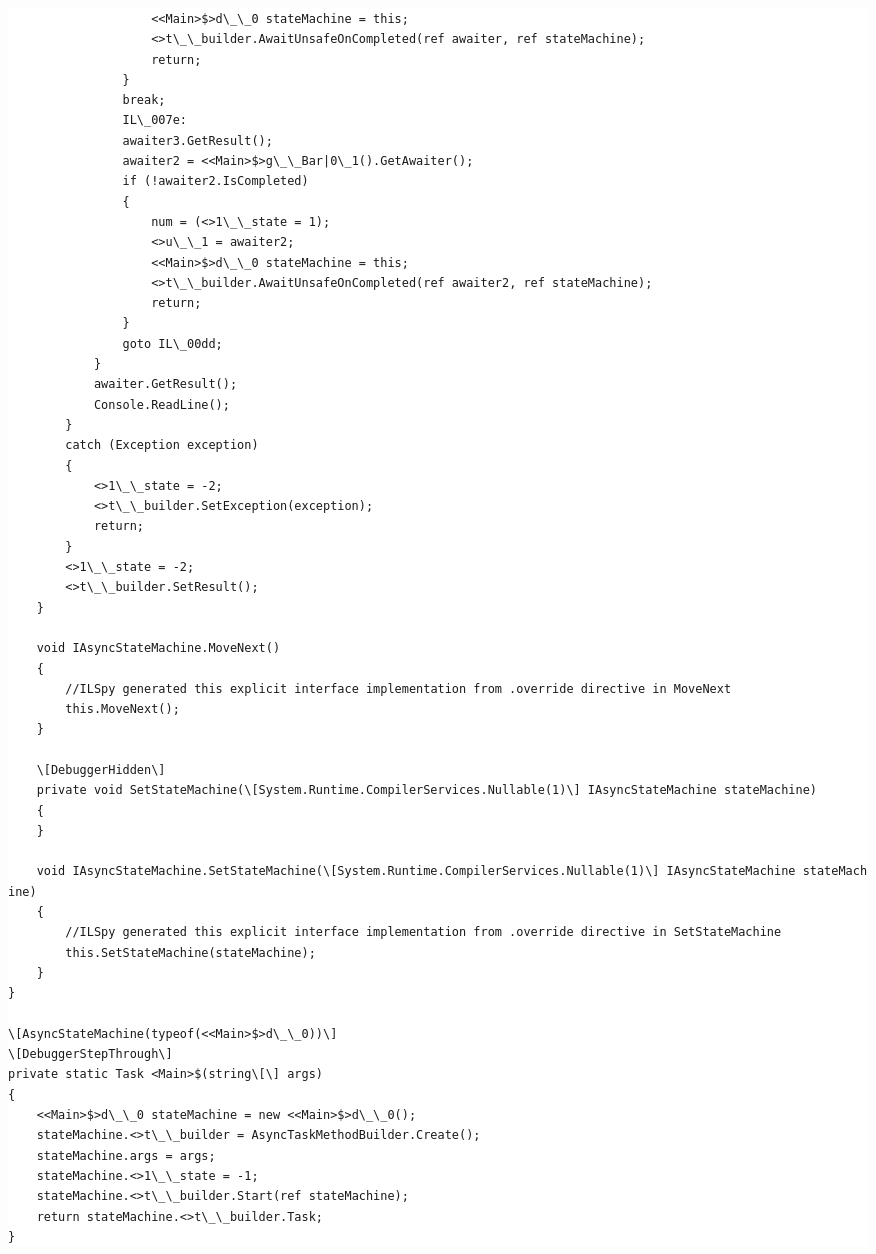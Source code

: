 						<<Main>$>d\_\_0 stateMachine = this;
						<>t\_\_builder.AwaitUnsafeOnCompleted(ref awaiter, ref stateMachine);
						return;
					}
					break;
					IL\_007e:
					awaiter3.GetResult();
					awaiter2 = <<Main>$>g\_\_Bar|0\_1().GetAwaiter();
					if (!awaiter2.IsCompleted)
					{
						num = (<>1\_\_state = 1);
						<>u\_\_1 = awaiter2;
						<<Main>$>d\_\_0 stateMachine = this;
						<>t\_\_builder.AwaitUnsafeOnCompleted(ref awaiter2, ref stateMachine);
						return;
					}
					goto IL\_00dd;
				}
				awaiter.GetResult();
				Console.ReadLine();
			}
			catch (Exception exception)
			{
				<>1\_\_state = -2;
				<>t\_\_builder.SetException(exception);
				return;
			}
			<>1\_\_state = -2;
			<>t\_\_builder.SetResult();
		}

		void IAsyncStateMachine.MoveNext()
		{
			//ILSpy generated this explicit interface implementation from .override directive in MoveNext
			this.MoveNext();
		}

		\[DebuggerHidden\]
		private void SetStateMachine(\[System.Runtime.CompilerServices.Nullable(1)\] IAsyncStateMachine stateMachine)
		{
		}

		void IAsyncStateMachine.SetStateMachine(\[System.Runtime.CompilerServices.Nullable(1)\] IAsyncStateMachine stateMachine)
		{
			//ILSpy generated this explicit interface implementation from .override directive in SetStateMachine
			this.SetStateMachine(stateMachine);
		}
	}

	\[AsyncStateMachine(typeof(<<Main>$>d\_\_0))\]
	\[DebuggerStepThrough\]
	private static Task <Main>$(string\[\] args)
	{
		<<Main>$>d\_\_0 stateMachine = new <<Main>$>d\_\_0();
		stateMachine.<>t\_\_builder = AsyncTaskMethodBuilder.Create();
		stateMachine.args = args;
		stateMachine.<>1\_\_state = -1;
		stateMachine.<>t\_\_builder.Start(ref stateMachine);
		return stateMachine.<>t\_\_builder.Task;
	}
